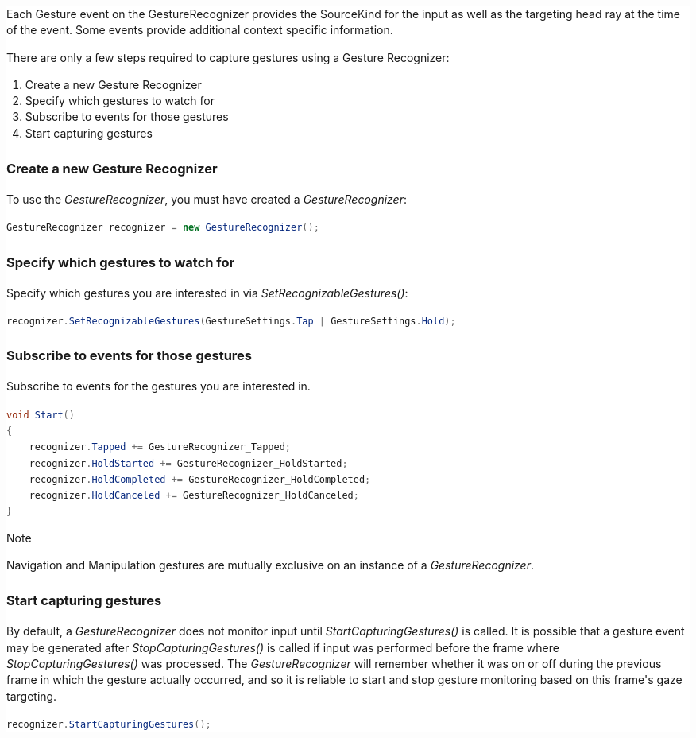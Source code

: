 Each Gesture event on the GestureRecognizer provides the SourceKind for the input as well as the targeting head ray at the time of the event. Some events provide additional context specific information.

There are only a few steps required to capture gestures using a Gesture Recognizer:
1. Create a new Gesture Recognizer
2. Specify which gestures to watch for
3. Subscribe to events for those gestures
4. Start capturing gestures

### Create a new Gesture Recognizer

To use the *GestureRecognizer*, you must have created a *GestureRecognizer*:

```cs
GestureRecognizer recognizer = new GestureRecognizer();
```

### Specify which gestures to watch for

Specify which gestures you are interested in via *SetRecognizableGestures()*:

```cs
recognizer.SetRecognizableGestures(GestureSettings.Tap | GestureSettings.Hold);
```

### Subscribe to events for those gestures

Subscribe to events for the gestures you are interested in.

```cs
void Start()
{
    recognizer.Tapped += GestureRecognizer_Tapped;
    recognizer.HoldStarted += GestureRecognizer_HoldStarted;
    recognizer.HoldCompleted += GestureRecognizer_HoldCompleted;
    recognizer.HoldCanceled += GestureRecognizer_HoldCanceled;
}
```

>[!NOTE]
>Navigation and Manipulation gestures are mutually exclusive on an instance of a *GestureRecognizer*.

### Start capturing gestures

By default, a *GestureRecognizer* does not monitor input until *StartCapturingGestures()* is called. It is possible that a gesture event may be generated after *StopCapturingGestures()* is called if input was performed before the frame where *StopCapturingGestures()* was processed. The *GestureRecognizer* will remember whether it was on or off during the previous frame in which the gesture actually occurred, and so it is reliable to start and stop gesture monitoring based on this frame's gaze targeting.

```cs
recognizer.StartCapturingGestures();
```
